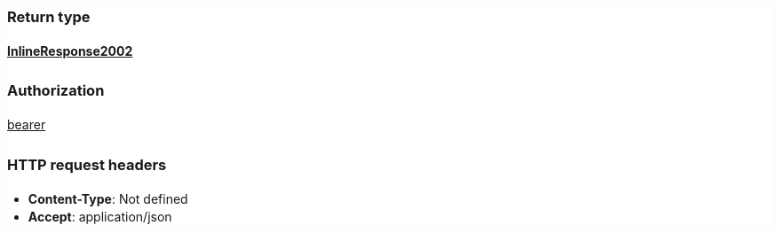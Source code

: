 ### Return type

[**InlineResponse2002**](InlineResponse2002.md)

### Authorization

[bearer](../README.md#bearer)

### HTTP request headers

 - **Content-Type**: Not defined
 - **Accept**: application/json


